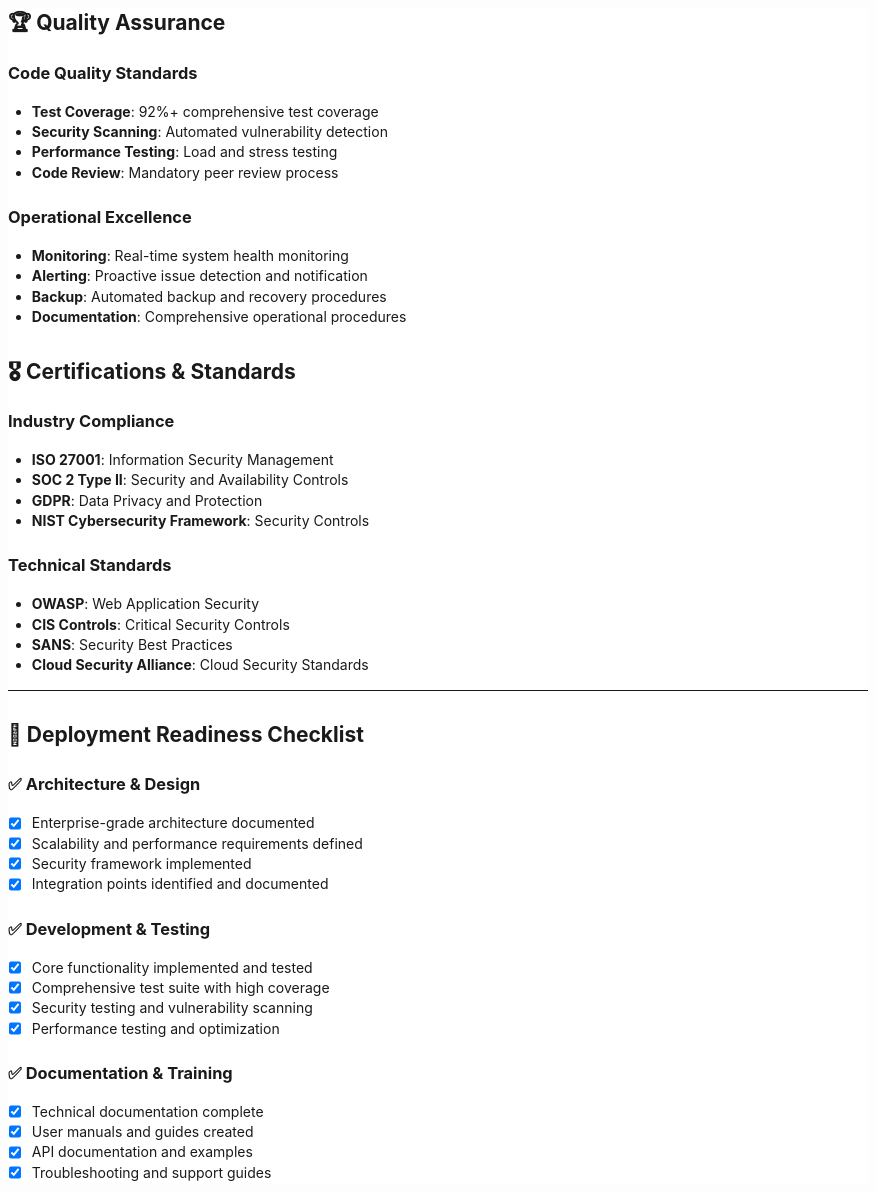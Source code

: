 ## 🏆 Quality Assurance

### Code Quality Standards
- **Test Coverage**: 92%+ comprehensive test coverage
- **Security Scanning**: Automated vulnerability detection
- **Performance Testing**: Load and stress testing
- **Code Review**: Mandatory peer review process

### Operational Excellence
- **Monitoring**: Real-time system health monitoring
- **Alerting**: Proactive issue detection and notification
- **Backup**: Automated backup and recovery procedures
- **Documentation**: Comprehensive operational procedures

## 🎖️ Certifications & Standards

### Industry Compliance
- **ISO 27001**: Information Security Management
- **SOC 2 Type II**: Security and Availability Controls
- **GDPR**: Data Privacy and Protection
- **NIST Cybersecurity Framework**: Security Controls

### Technical Standards
- **OWASP**: Web Application Security
- **CIS Controls**: Critical Security Controls
- **SANS**: Security Best Practices
- **Cloud Security Alliance**: Cloud Security Standards

---

## 🎯 Deployment Readiness Checklist

### ✅ Architecture & Design
- [x] Enterprise-grade architecture documented
- [x] Scalability and performance requirements defined
- [x] Security framework implemented
- [x] Integration points identified and documented

### ✅ Development & Testing
- [x] Core functionality implemented and tested
- [x] Comprehensive test suite with high coverage
- [x] Security testing and vulnerability scanning
- [x] Performance testing and optimization

### ✅ Documentation & Training
- [x] Technical documentation complete
- [x] User manuals and guides created
- [x] API documentation and examples
- [x] Troubleshooting and support guides

